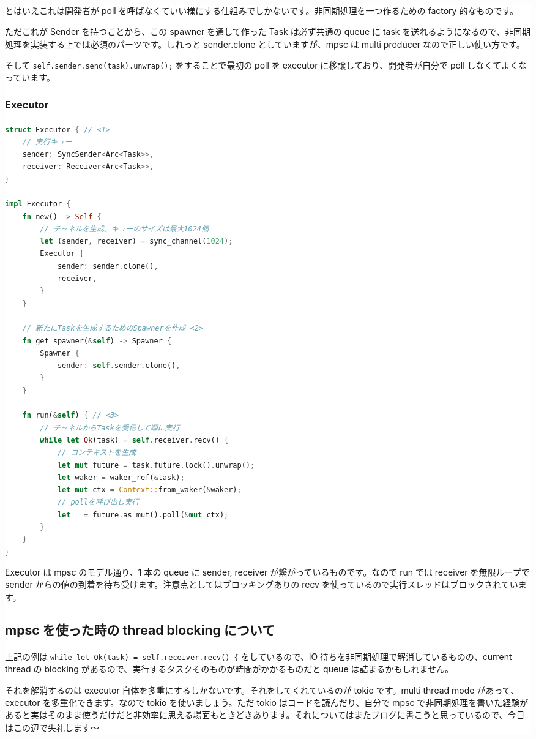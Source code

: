 とはいえこれは開発者が poll を呼ばなくていい様にする仕組みでしかないです。非同期処理を一つ作るための factory 的なものです。

ただこれが Sender を持つことから、この spawner を通して作った Task は必ず共通の queue に task を送れるようになるので、非同期処理を実装する上では必須のパーツです。しれっと sender.clone としていますが、mpsc は multi producer なので正しい使い方です。

そして `self.sender.send(task).unwrap();` をすることで最初の poll を executor に移譲しており、開発者が自分で poll しなくてよくなっています。

### Executor

```rust
struct Executor { // <1>
    // 実行キュー
    sender: SyncSender<Arc<Task>>,
    receiver: Receiver<Arc<Task>>,
}

impl Executor {
    fn new() -> Self {
        // チャネルを生成。キューのサイズは最大1024個
        let (sender, receiver) = sync_channel(1024);
        Executor {
            sender: sender.clone(),
            receiver,
        }
    }

    // 新たにTaskを生成するためのSpawnerを作成 <2>
    fn get_spawner(&self) -> Spawner {
        Spawner {
            sender: self.sender.clone(),
        }
    }

    fn run(&self) { // <3>
        // チャネルからTaskを受信して順に実行
        while let Ok(task) = self.receiver.recv() {
            // コンテキストを生成
            let mut future = task.future.lock().unwrap();
            let waker = waker_ref(&task);
            let mut ctx = Context::from_waker(&waker);
            // pollを呼び出し実行
            let _ = future.as_mut().poll(&mut ctx);
        }
    }
}
```

Executor は mpsc のモデル通り、1 本の queue に sender, receiver が繋がっているものです。なので run では receiver を無限ループで sender からの値の到着を待ち受けます。注意点としてはブロッキングありの recv を使っているので実行スレッドはブロックされています。

## mpsc を使った時の thread blocking について

上記の例は `while let Ok(task) = self.receiver.recv() {` をしているので、IO 待ちを非同期処理で解消しているものの、current thread の blocking があるので、実行するタスクそのものが時間がかかるものだと queue は詰まるかもしれません。

それを解消するのは executor 自体を多重にするしかないです。それをしてくれているのが tokio です。multi thread mode があって、executor を多重化できます。なので tokio を使いましょう。ただ tokio はコードを読んだり、自分で mpsc で非同期処理を書いた経験があると実はそのまま使うだけだと非効率に思える場面もときどきあります。それについてはまたブログに書こうと思っているので、今日はこの辺で失礼します〜
